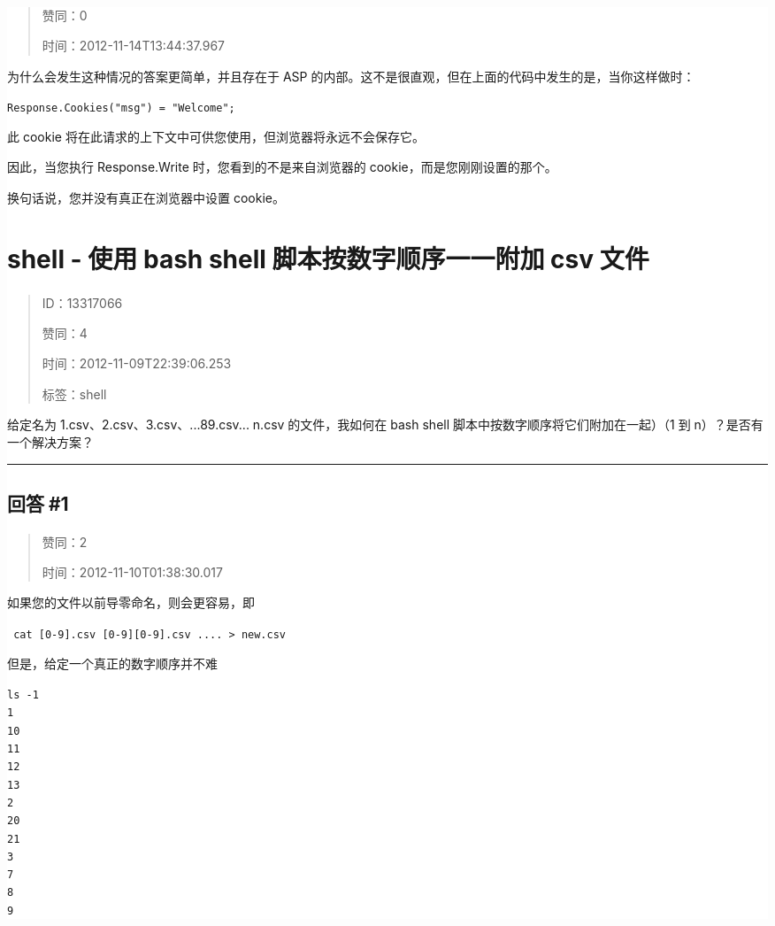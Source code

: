 > 赞同：0
> 
> 时间：2012-11-14T13:44:37.967

为什么会发生这种情况的答案更简单，并且存在于 ASP 的内部。这不是很直观，但在上面的代码中发生的是，当你这样做时：

`Response.Cookies("msg") = "Welcome";`

此 cookie 将在此请求的上下文中可供您使用，但浏览器将永远不会保存它。

因此，当您执行 Response.Write 时，您看到的不是来自浏览器的 cookie，而是您刚刚设置的那个。

换句话说，您并没有真正在浏览器中设置 cookie。

# shell - 使用 bash shell 脚本按数字顺序一一附加 csv 文件

> ID：13317066
> 
> 赞同：4
> 
> 时间：2012-11-09T22:39:06.253
> 
> 标签：shell

给定名为 1.csv、2.csv、3.csv、...89.csv... n.csv 的文件，我如何在 bash shell 脚本中按数字顺序将它们附加在一起）（1 到 n）？是否有一个解决方案？

* * *

## 回答 #1

> 赞同：2
> 
> 时间：2012-11-10T01:38:30.017

如果您的文件以前导零命名，则会更容易，即

```
 cat [0-9].csv [0-9][0-9].csv .... > new.csv 
```

但是，给定一个真正的数字顺序并不难

```
ls -1
1
10
11
12
13
2
20
21
3
7
8
9 
```
